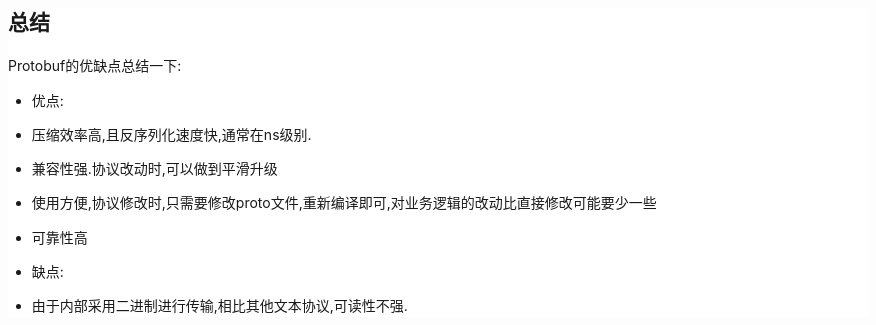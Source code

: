 ## 总结
Protobuf的优缺点总结一下:

* 优点:

 *	压缩效率高,且反序列化速度快,通常在ns级别.
 *	兼容性强.协议改动时,可以做到平滑升级
 *	使用方便,协议修改时,只需要修改proto文件,重新编译即可,对业务逻辑的改动比直接修改可能要少一些
 *	可靠性高

* 缺点:
 * 由于内部采用二进制进行传输,相比其他文本协议,可读性不强.
